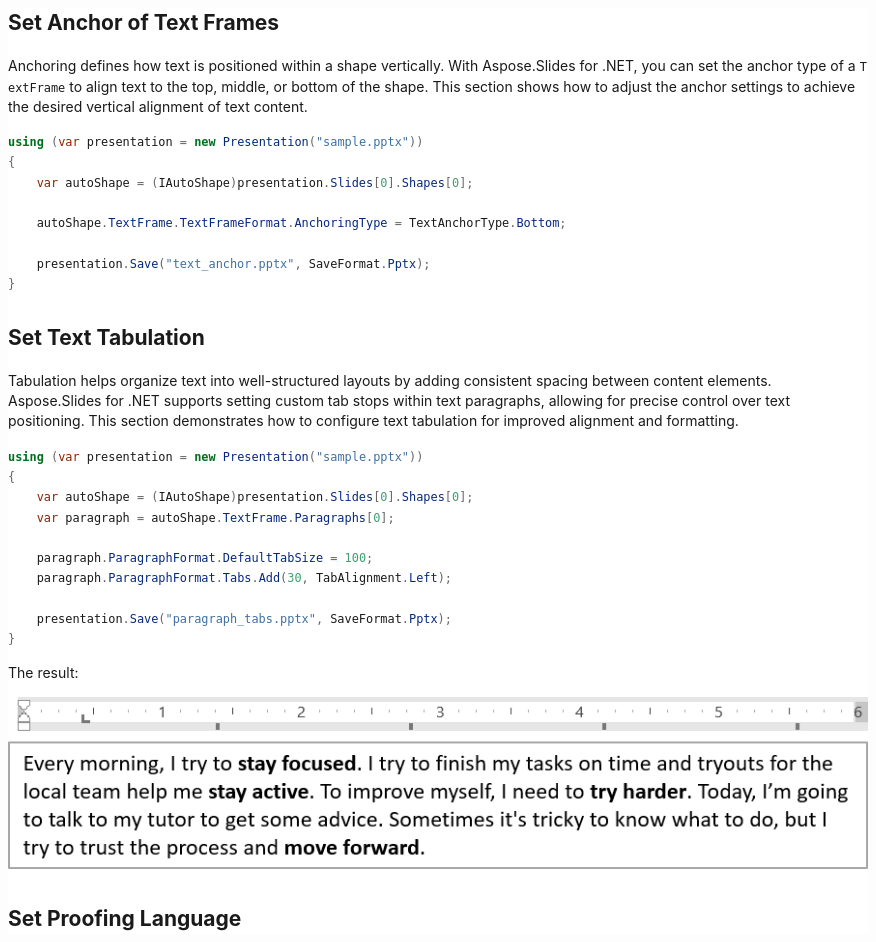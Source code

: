 ## **Set Anchor of Text Frames**

Anchoring defines how text is positioned within a shape vertically. With Aspose.Slides for .NET, you can set the anchor type of a `TextFrame` to align text to the top, middle, or bottom of the shape. This section shows how to adjust the anchor settings to achieve the desired vertical alignment of text content.

```cs
using (var presentation = new Presentation("sample.pptx"))
{
    var autoShape = (IAutoShape)presentation.Slides[0].Shapes[0];

    autoShape.TextFrame.TextFrameFormat.AnchoringType = TextAnchorType.Bottom;

    presentation.Save("text_anchor.pptx", SaveFormat.Pptx);
}
```

## **Set Text Tabulation**

Tabulation helps organize text into well-structured layouts by adding consistent spacing between content elements. Aspose.Slides for .NET supports setting custom tab stops within text paragraphs, allowing for precise control over text positioning. This section demonstrates how to configure text tabulation for improved alignment and formatting.

```cs
using (var presentation = new Presentation("sample.pptx"))
{
    var autoShape = (IAutoShape)presentation.Slides[0].Shapes[0];
    var paragraph = autoShape.TextFrame.Paragraphs[0];

    paragraph.ParagraphFormat.DefaultTabSize = 100;
    paragraph.ParagraphFormat.Tabs.Add(30, TabAlignment.Left);

    presentation.Save("paragraph_tabs.pptx", SaveFormat.Pptx);
}
```

The result:

![The paragraph tabs](paragraph_tabs.png)

## **Set Proofing Language**

